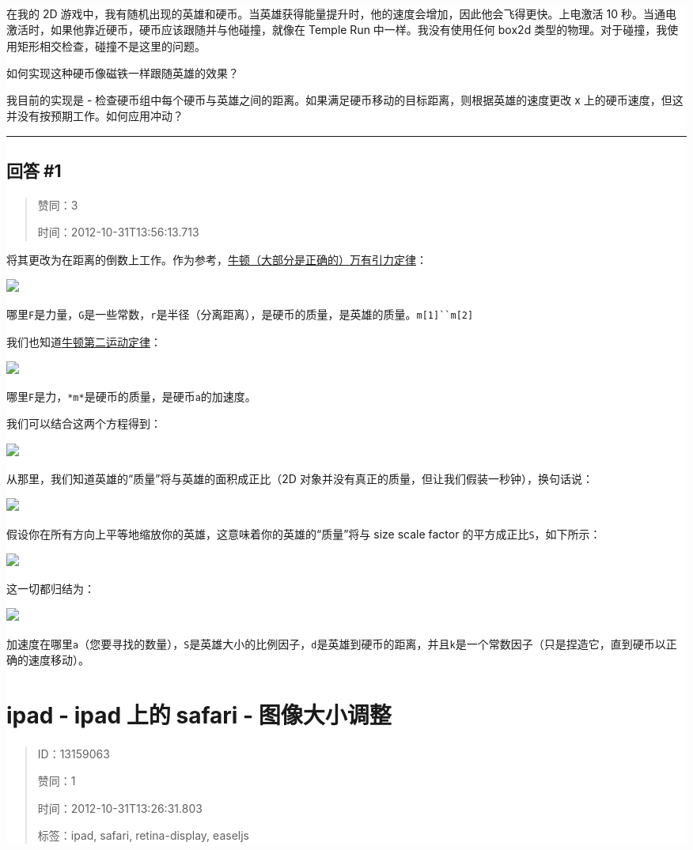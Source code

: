 在我的 2D 游戏中，我有随机出现的英雄和硬币。当英雄获得能量提升时，他的速度会增加，因此他会飞得更快。上电激活 10 秒。当通电激活时，如果他靠近硬币，硬币应该跟随并与他碰撞，就像在 Temple Run 中一样。我没有使用任何 box2d 类型的物理。对于碰撞，我使用矩形相交检查，碰撞不是这里的问题。

如何实现这种硬币像磁铁一样跟随英雄的效果？

我目前的实现是 - 检查硬币组中每个硬币与英雄之间的距离。如果满足硬币移动的目标距离，则根据英雄的速度更改 x 上的硬币速度，但这并没有按预期工作。如何应用冲动？

* * *

## 回答 #1

> 赞同：3
> 
> 时间：2012-10-31T13:56:13.713

将其更改为在距离的倒数上工作。作为参考，[牛顿（大部分是正确的）万有引力定律](http://en.wikipedia.org/wiki/Newton's_law_of_universal_gravitation)：

![](../Images/12076be370aca1c52e82e8e30ea7f5eb.png)

哪里`F`是力量，`G`是一些常数，`r`是半径（分离距离），是硬币的质量，是英雄的质量。`m[1]``m[2]`

我们也知道[牛顿第二运动定律](http://en.wikipedia.org/wiki/Newtons_laws_of_motion)：

![](../Images/5ca0d54252a47fc9c9fe0ac7ee3bbcf1.png)

哪里`F`是力，`*m*`是硬币的质量，是硬币`a`的加速度。

我们可以结合这两个方程得到：

![](../Images/b211152ac7fa576e0619bb7441444473.png)

从那里，我们知道英雄的“质量”将与英雄的面积成正比（2D 对象并没有真正的质量，但让我们假装一秒钟），换句话说：

![](../Images/6459daccf4cb8ce42790ca6c2bfa8212.png)

假设你在所有方向上平等地缩放你的英雄，这意味着你的英雄的“质量”将与 size scale factor 的平方成正比`S`，如下所示：

![](../Images/d5f06e49ea99b5d5345daf54480d2ef6.png)

这一切都归结为：

![](../Images/856654b62b4e728a3ce353aef2150ca5.png)

加速度在哪里`a`（您要寻找的数量），`S`是英雄大小的比例因子，`d`是英雄到硬币的距离，并且`k`是一个常数因子（只是捏造它，直到硬币以正确的速度移动）。

# ipad - ipad 上的 safari - 图像大小调整

> ID：13159063
> 
> 赞同：1
> 
> 时间：2012-10-31T13:26:31.803
> 
> 标签：ipad, safari, retina-display, easeljs
